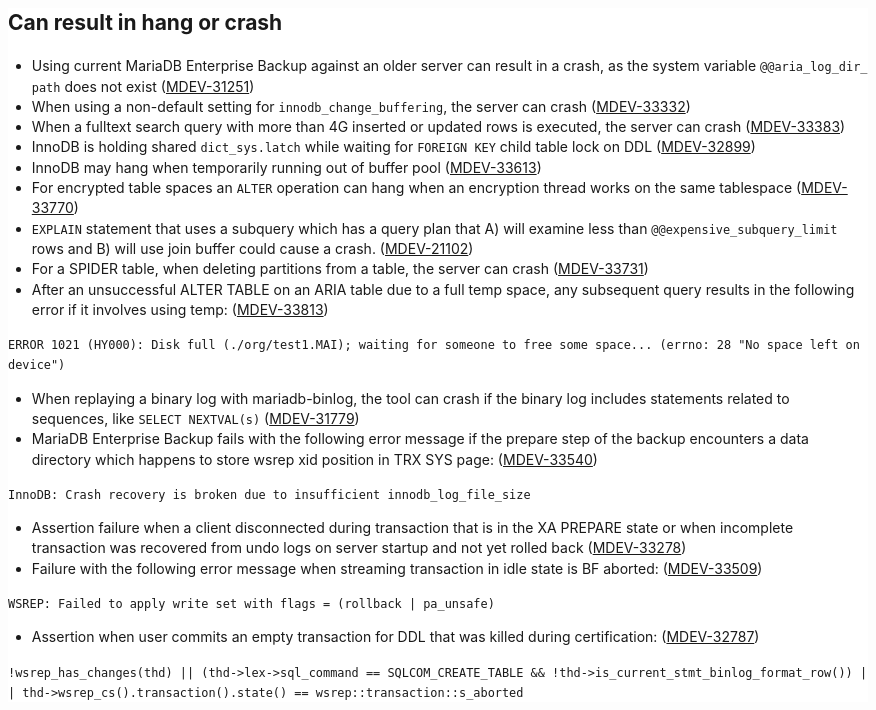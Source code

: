 ## Can result in hang or crash

* Using current MariaDB Enterprise Backup against an older server can result in a crash, as the system variable `@@aria_log_dir_path` does not exist ([MDEV-31251](https://jira.mariadb.org/browse/MDEV-31251))
* When using a non-default setting for `innodb_change_buffering`, the server can crash ([MDEV-33332](https://jira.mariadb.org/browse/MDEV-33332))
* When a fulltext search query with more than 4G inserted or updated rows is executed, the server can crash ([MDEV-33383](https://jira.mariadb.org/browse/MDEV-33383))
* InnoDB is holding shared `dict_sys.latch` while waiting for `FOREIGN KEY` child table lock on DDL ([MDEV-32899](https://jira.mariadb.org/browse/MDEV-32899))
* InnoDB may hang when temporarily running out of buffer pool ([MDEV-33613](https://jira.mariadb.org/browse/MDEV-33613))
* For encrypted table spaces an `ALTER` operation can hang when an encryption thread works on the same tablespace ([MDEV-33770](https://jira.mariadb.org/browse/MDEV-33770))
* `EXPLAIN` statement that uses a subquery which has a query plan that A) will examine less than `@@expensive_subquery_limit` rows and B) will use join buffer could cause a crash. ([MDEV-21102](https://jira.mariadb.org/browse/MDEV-21102))
* For a SPIDER table, when deleting partitions from a table, the server can crash ([MDEV-33731](https://jira.mariadb.org/browse/MDEV-33731))
* After an unsuccessful ALTER TABLE on an ARIA table due to a full temp space, any subsequent query results in the following error if it involves using temp: ([MDEV-33813](https://jira.mariadb.org/browse/MDEV-33813))

```
ERROR 1021 (HY000): Disk full (./org/test1.MAI); waiting for someone to free some space... (errno: 28 "No space left on device")
```

* When replaying a binary log with mariadb-binlog, the tool can crash if the binary log includes statements related to sequences, like `SELECT NEXTVAL(s)` ([MDEV-31779](https://jira.mariadb.org/browse/MDEV-31779))
* MariaDB Enterprise Backup fails with the following error message if the prepare step of the backup encounters a data directory which happens to store wsrep xid position in TRX SYS page: ([MDEV-33540](https://jira.mariadb.org/browse/MDEV-33540))

```
InnoDB: Crash recovery is broken due to insufficient innodb_log_file_size
```

* Assertion failure when a client disconnected during transaction that is in the XA PREPARE state or when incomplete transaction was recovered from undo logs on server startup and not yet rolled back ([MDEV-33278](https://jira.mariadb.org/browse/MDEV-33278))
* Failure with the following error message when streaming transaction in idle state is BF aborted: ([MDEV-33509](https://jira.mariadb.org/browse/MDEV-33509))

```
WSREP: Failed to apply write set with flags = (rollback | pa_unsafe)
```

* Assertion when user commits an empty transaction for DDL that was killed during certification: ([MDEV-32787](https://jira.mariadb.org/browse/MDEV-32787))

```
!wsrep_has_changes(thd) || (thd->lex->sql_command == SQLCOM_CREATE_TABLE && !thd->is_current_stmt_binlog_format_row()) || thd->wsrep_cs().transaction().state() == wsrep::transaction::s_aborted
```

